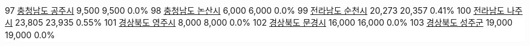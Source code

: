   <tr class="item">
    <td>97</td>
    <td><a href="/실거래가/2021/06/21/44150.html">충청남도 공주시</a></td>
    <td>9,500</td>
    <td>9,500</td>
    <td>0.0%</td>
  </tr>

  <tr class="item">
    <td>98</td>
    <td><a href="/실거래가/2021/06/21/44230.html">충청남도 논산시</a></td>
    <td>6,000</td>
    <td>6,000</td>
    <td>0.0%</td>
  </tr>

  <tr class="item">
    <td>99</td>
    <td><a href="/실거래가/2021/06/21/46150.html">전라남도 순천시</a></td>
    <td>20,273</td>
    <td>20,357</td>
    <td>0.41%</td>
  </tr>

  <tr class="item">
    <td>100</td>
    <td><a href="/실거래가/2021/06/21/46170.html">전라남도 나주시</a></td>
    <td>23,805</td>
    <td>23,935</td>
    <td>0.55%</td>
  </tr>

  <tr class="item">
    <td>101</td>
    <td><a href="/실거래가/2021/06/21/47210.html">경상북도 영주시</a></td>
    <td>8,000</td>
    <td>8,000</td>
    <td>0.0%</td>
  </tr>

  <tr class="item">
    <td>102</td>
    <td><a href="/실거래가/2021/06/21/47280.html">경상북도 문경시</a></td>
    <td>16,000</td>
    <td>16,000</td>
    <td>0.0%</td>
  </tr>

  <tr class="item">
    <td>103</td>
    <td><a href="/실거래가/2021/06/21/47840.html">경상북도 성주군</a></td>
    <td>19,000</td>
    <td>19,000</td>
    <td>0.0%</td>
  </tr>
